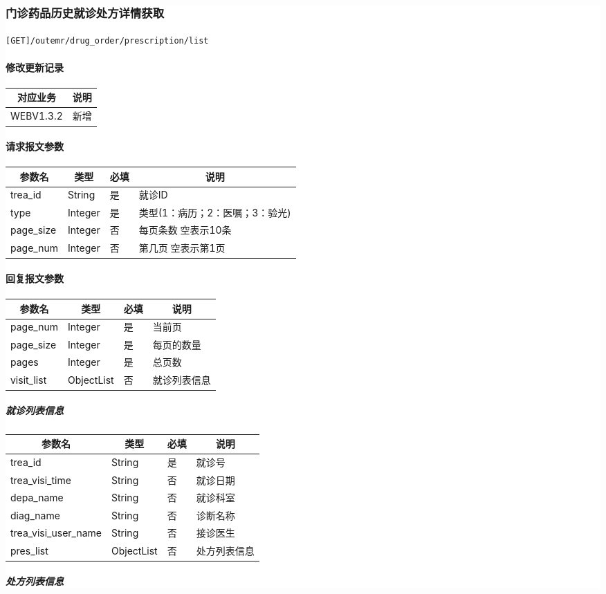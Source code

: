 

### 门诊药品历史就诊处方详情获取

```http
[GET]/outemr/drug_order/prescription/list
```

#### 修改更新记录

| 对应业务      | 说明   |
| --------- | ---- |
| WEBV1.3.2 | 新增   |

#### 请求报文参数

| 参数名       | 类型      | 必填   | 说明                 |
| --------- | ------- | ---- | ------------------ |
| trea_id   | String  | 是    | 就诊ID               |
| type      | Integer | 是    | 类型(1：病历；2：医嘱；3：验光) |
| page_size | Integer | 否    | 每页条数 空表示10条        |
| page_num  | Integer | 否    | 第几页 空表示第1页         |

#### 回复报文参数

| 参数名        | 类型         | 必填   | 说明     |
| ---------- | ---------- | ---- | ------ |
| page_num   | Integer    | 是    | 当前页    |
| page_size  | Integer    | 是    | 每页的数量  |
| pages      | Integer    | 是    | 总页数    |
| visit_list | ObjectList | 否    | 就诊列表信息 |

##### 就诊列表信息

| 参数名                 | 类型         | 必填   | 说明     |
| ------------------- | ---------- | ---- | ------ |
| trea_id             | String     | 是    | 就诊号    |
| trea_visi_time      | String     | 否    | 就诊日期   |
| depa_name           | String     | 否    | 就诊科室   |
| diag_name           | String     | 否    | 诊断名称   |
| trea_visi_user_name | String     | 否    | 接诊医生   |
| pres_list           | ObjectList | 否    | 处方列表信息 |

##### 处方列表信息
